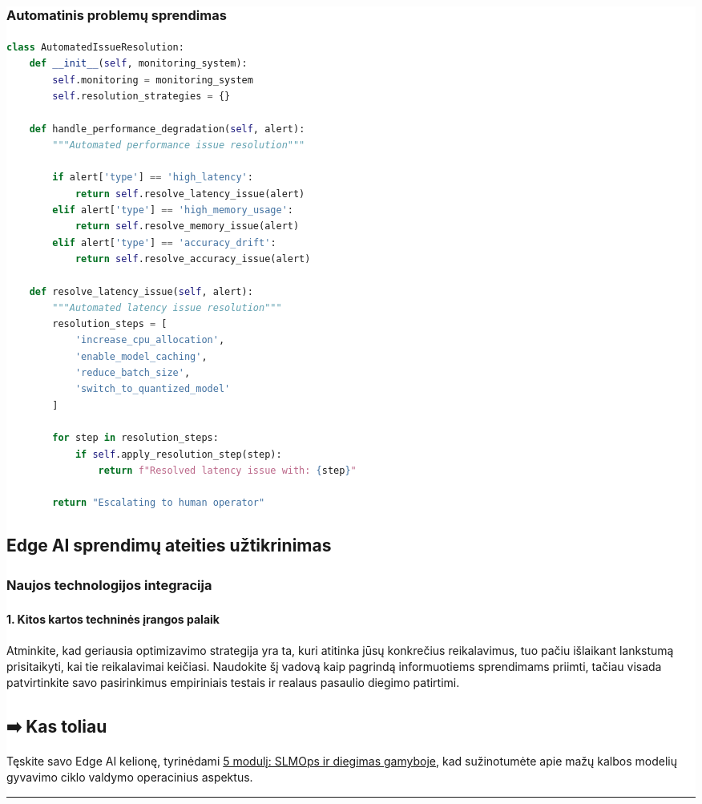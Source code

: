### Automatinis problemų sprendimas

```python
class AutomatedIssueResolution:
    def __init__(self, monitoring_system):
        self.monitoring = monitoring_system
        self.resolution_strategies = {}
    
    def handle_performance_degradation(self, alert):
        """Automated performance issue resolution"""
        
        if alert['type'] == 'high_latency':
            return self.resolve_latency_issue(alert)
        elif alert['type'] == 'high_memory_usage':
            return self.resolve_memory_issue(alert)
        elif alert['type'] == 'accuracy_drift':
            return self.resolve_accuracy_issue(alert)
        
    def resolve_latency_issue(self, alert):
        """Automated latency issue resolution"""
        resolution_steps = [
            'increase_cpu_allocation',
            'enable_model_caching',
            'reduce_batch_size',
            'switch_to_quantized_model'
        ]
        
        for step in resolution_steps:
            if self.apply_resolution_step(step):
                return f"Resolved latency issue with: {step}"
        
        return "Escalating to human operator"
```

## Edge AI sprendimų ateities užtikrinimas

### Naujos technologijos integracija

#### 1. Kitos kartos techninės įrangos palaik
Atminkite, kad geriausia optimizavimo strategija yra ta, kuri atitinka jūsų konkrečius reikalavimus, tuo pačiu išlaikant lankstumą prisitaikyti, kai tie reikalavimai keičiasi. Naudokite šį vadovą kaip pagrindą informuotiems sprendimams priimti, tačiau visada patvirtinkite savo pasirinkimus empiriniais testais ir realaus pasaulio diegimo patirtimi.

## ➡️ Kas toliau

Tęskite savo Edge AI kelionę, tyrinėdami [5 modulį: SLMOps ir diegimas gamyboje](../Module05/README.md), kad sužinotumėte apie mažų kalbos modelių gyvavimo ciklo valdymo operacinius aspektus.

---
